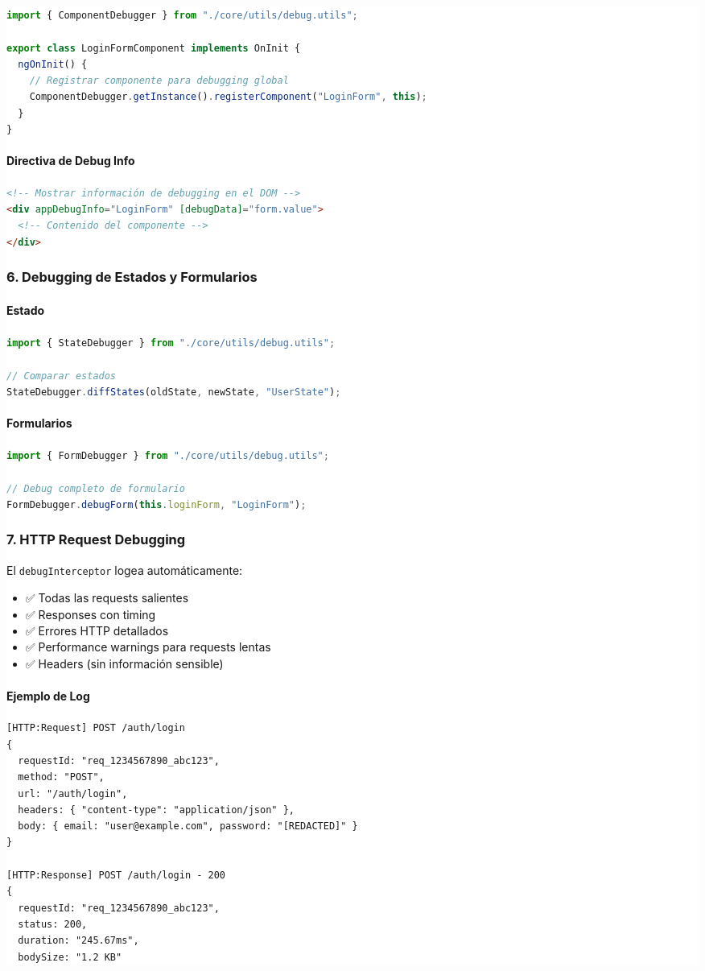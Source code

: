 ```typescript
import { ComponentDebugger } from "./core/utils/debug.utils";

export class LoginFormComponent implements OnInit {
  ngOnInit() {
    // Registrar componente para debugging global
    ComponentDebugger.getInstance().registerComponent("LoginForm", this);
  }
}
```

#### Directiva de Debug Info

```html
<!-- Mostrar información de debugging en el DOM -->
<div appDebugInfo="LoginForm" [debugData]="form.value">
  <!-- Contenido del componente -->
</div>
```

### 6. **Debugging de Estados y Formularios**

#### Estado

```typescript
import { StateDebugger } from "./core/utils/debug.utils";

// Comparar estados
StateDebugger.diffStates(oldState, newState, "UserState");
```

#### Formularios

```typescript
import { FormDebugger } from "./core/utils/debug.utils";

// Debug completo de formulario
FormDebugger.debugForm(this.loginForm, "LoginForm");
```

### 7. **HTTP Request Debugging**

El `debugInterceptor` logea automáticamente:

- ✅ Todas las requests salientes
- ✅ Responses con timing
- ✅ Errores HTTP detallados
- ✅ Performance warnings para requests lentas
- ✅ Headers (sin información sensible)

#### Ejemplo de Log

```
[HTTP:Request] POST /auth/login
{
  requestId: "req_1234567890_abc123",
  method: "POST",
  url: "/auth/login",
  headers: { "content-type": "application/json" },
  body: { email: "user@example.com", password: "[REDACTED]" }
}

[HTTP:Response] POST /auth/login - 200
{
  requestId: "req_1234567890_abc123",
  status: 200,
  duration: "245.67ms",
  bodySize: "1.2 KB"
```